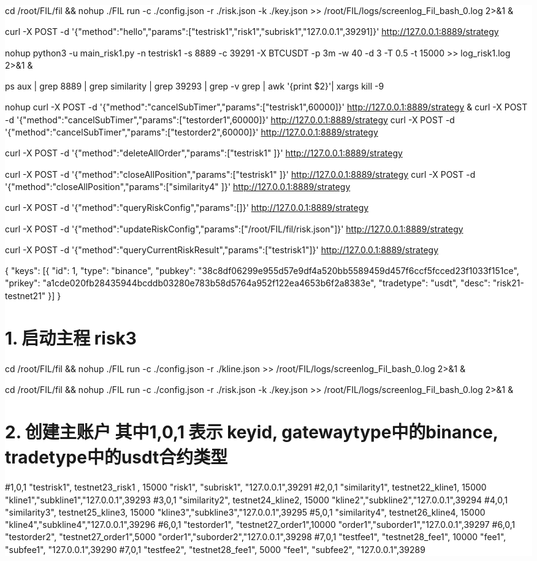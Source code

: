 cd /root/FIL/fil && nohup ./FIL run -c ./config.json -r ./risk.json -k ./key.json >> /root/FIL/logs/screenlog_Fil_bash_0.log 2>&1 &

curl -X POST -d '{"method":"hello","params":["testrisk1","risk1","subrisk1","127.0.0.1",39291]}' http://127.0.0.1:8889/strategy


nohup python3 -u main_risk1.py -n testrisk1 -s 8889 -c 39291 -X BTCUSDT -p 3m -w 40 -d 3 -T 0.5 -t 15000  >> log_risk1.log 2>&1 &

ps aux | grep 8889 | grep similarity | grep 39293 | grep -v grep | awk '{print $2}'| xargs kill -9


nohup curl -X POST -d '{"method":"cancelSubTimer","params":["testrisk1",60000]}' http://127.0.0.1:8889/strategy & 
curl -X POST -d '{"method":"cancelSubTimer","params":["testorder1",60000]}' http://127.0.0.1:8889/strategy
curl -X POST -d '{"method":"cancelSubTimer","params":["testorder2",60000]}' http://127.0.0.1:8889/strategy

curl -X POST -d '{"method":"deleteAllOrder","params":["testrisk1" ]}' http://127.0.0.1:8889/strategy

curl -X POST -d '{"method":"closeAllPosition","params":["testrisk1" ]}' http://127.0.0.1:8889/strategy
curl -X POST -d '{"method":"closeAllPosition","params":["similarity4" ]}' http://127.0.0.1:8889/strategy

curl -X POST -d '{"method":"queryRiskConfig","params":[]}' http://127.0.0.1:8889/strategy

curl -X POST -d '{"method":"updateRiskConfig","params":["/root/FIL/fil/risk.json"]}' http://127.0.0.1:8889/strategy

curl -X POST -d '{"method":"queryCurrentRiskResult","params":["testrisk1"]}' http://127.0.0.1:8889/strategy

{
	"keys": [{
		"id": 1,
		"type": "binance",
		"pubkey": "38c8df06299e955d57e9df4a520bb5589459d457f6ccf5fcced23f1033f151ce",
		"prikey": "a1cde020fb28435944bcddb03280e783b58d5764a952f122ea4653b6f2a8383e",
		"tradetype": "usdt",
		"desc": "risk21-testnet21"
	}]
}

# 1. 启动主程 risk3
cd /root/FIL/fil && nohup ./FIL run -c ./config.json -r ./kline.json >> /root/FIL/logs/screenlog_Fil_bash_0.log 2>&1 & 

cd /root/FIL/fil && nohup ./FIL run -c ./config.json -r ./risk.json -k ./key.json >> /root/FIL/logs/screenlog_Fil_bash_0.log 2>&1 & 

# 2. 创建主账户 其中1,0,1 表示 keyid, gatewaytype中的binance, tradetype中的usdt合约类型
#1,0,1 "testrisk1",   testnet23_risk1 , 15000 "risk1", "subrisk1", "127.0.0.1",39291 
#2,0,1 "similarity1", testnet22_kline1, 15000 "kline1","subkline1","127.0.0.1",39293
#3,0,1 "similarity2", testnet24_kline2, 15000 "kline2","subkline2","127.0.0.1",39294
#4,0,1 "similarity3", testnet25_kline3, 15000 "kline3","subkline3","127.0.0.1",39295
#5,0,1 "similarity4", testnet26_kline4, 15000 "kline4","subkline4","127.0.0.1",39296
#6,0,1 "testorder1", "testnet27_order1",10000 "order1","suborder1","127.0.0.1",39297 
#6,0,1 "testorder2", "testnet27_order1",5000  "order1","suborder2","127.0.0.1",39298 
#7,0,1 "testfee1", 	"testnet28_fee1",	10000 "fee1",	"subfee1",	"127.0.0.1",39290 
#7,0,1 "testfee2", 	"testnet28_fee1",	5000  "fee1",	"subfee2",	"127.0.0.1",39289
